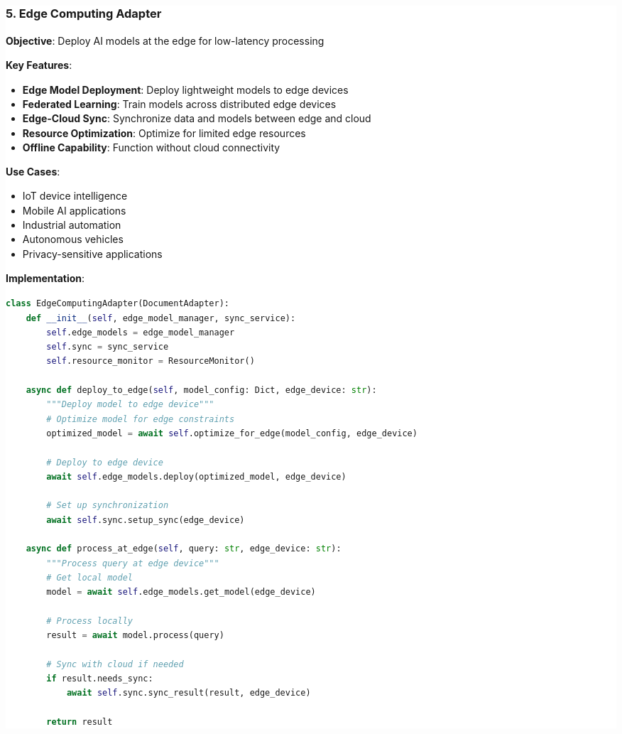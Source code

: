 ### 5. Edge Computing Adapter

**Objective**: Deploy AI models at the edge for low-latency processing

**Key Features**:
- **Edge Model Deployment**: Deploy lightweight models to edge devices
- **Federated Learning**: Train models across distributed edge devices
- **Edge-Cloud Sync**: Synchronize data and models between edge and cloud
- **Resource Optimization**: Optimize for limited edge resources
- **Offline Capability**: Function without cloud connectivity

**Use Cases**:
- IoT device intelligence
- Mobile AI applications
- Industrial automation
- Autonomous vehicles
- Privacy-sensitive applications

**Implementation**:
```python
class EdgeComputingAdapter(DocumentAdapter):
    def __init__(self, edge_model_manager, sync_service):
        self.edge_models = edge_model_manager
        self.sync = sync_service
        self.resource_monitor = ResourceMonitor()
    
    async def deploy_to_edge(self, model_config: Dict, edge_device: str):
        """Deploy model to edge device"""
        # Optimize model for edge constraints
        optimized_model = await self.optimize_for_edge(model_config, edge_device)
        
        # Deploy to edge device
        await self.edge_models.deploy(optimized_model, edge_device)
        
        # Set up synchronization
        await self.sync.setup_sync(edge_device)
    
    async def process_at_edge(self, query: str, edge_device: str):
        """Process query at edge device"""
        # Get local model
        model = await self.edge_models.get_model(edge_device)
        
        # Process locally
        result = await model.process(query)
        
        # Sync with cloud if needed
        if result.needs_sync:
            await self.sync.sync_result(result, edge_device)
        
        return result
```

